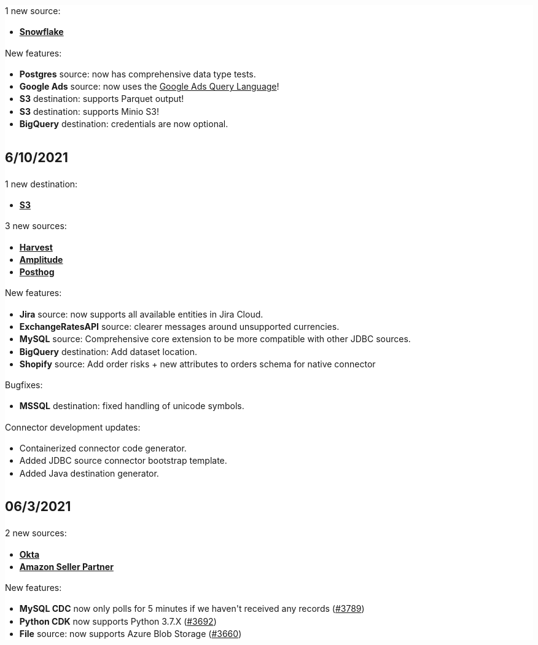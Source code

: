 1 new source:

* [**Snowflake**](https://docs.airbyte.io/integrations/sources/snowflake)

New features:

* **Postgres** source: now has comprehensive data type tests.
* **Google Ads** source: now uses the [Google Ads Query Language](https://developers.google.com/google-ads/api/docs/query/overview)!
* **S3** destination: supports Parquet output!
* **S3** destination: supports Minio S3!
* **BigQuery** destination: credentials are now optional.

## 6/10/2021

1 new destination:

* [**S3**](https://docs.airbyte.io/integrations/destinations/s3)

3 new sources:

* [**Harvest**](https://docs.airbyte.io/integrations/sources/harvest)
* [**Amplitude**](https://docs.airbyte.io/integrations/sources/amplitude)
* [**Posthog**](https://docs.airbyte.io/integrations/sources/posthog)

New features:

* **Jira** source: now supports all available entities in Jira Cloud.
* **ExchangeRatesAPI** source: clearer messages around unsupported currencies.
* **MySQL** source: Comprehensive core extension to be more compatible with other JDBC sources.
* **BigQuery** destination: Add dataset location.
* **Shopify** source: Add order risks + new attributes to orders schema for native connector

Bugfixes:

* **MSSQL** destination: fixed handling of unicode symbols.

Connector development updates:

* Containerized connector code generator.
* Added JDBC source connector bootstrap template.
* Added Java destination generator.

## 06/3/2021

2 new sources:

* [**Okta**](https://docs.airbyte.io/integrations/sources/okta)
* [**Amazon Seller Partner**](https://docs.airbyte.io/integrations/sources/amazon-seller-partner)

New features:

* **MySQL CDC** now only polls for 5 minutes if we haven't received any records ([#3789](https://github.com/airbytehq/airbyte/pull/3789))
* **Python CDK** now supports Python 3.7.X ([#3692](https://github.com/airbytehq/airbyte/pull/3692))
* **File** source: now supports Azure Blob Storage ([#3660](https://github.com/airbytehq/airbyte/pull/3660))
